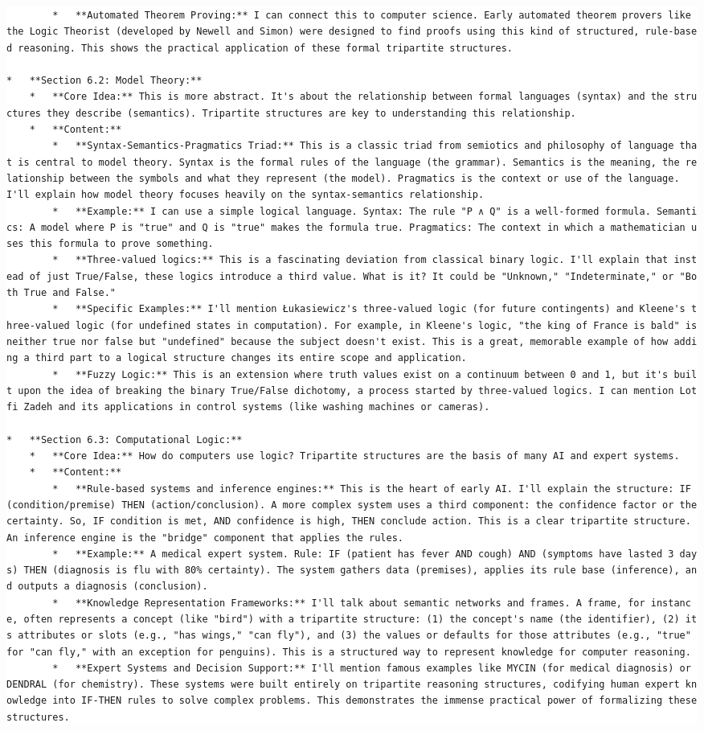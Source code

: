             *   **Automated Theorem Proving:** I can connect this to computer science. Early automated theorem provers like the Logic Theorist (developed by Newell and Simon) were designed to find proofs using this kind of structured, rule-based reasoning. This shows the practical application of these formal tripartite structures.

    *   **Section 6.2: Model Theory:**
        *   **Core Idea:** This is more abstract. It's about the relationship between formal languages (syntax) and the structures they describe (semantics). Tripartite structures are key to understanding this relationship.
        *   **Content:**
            *   **Syntax-Semantics-Pragmatics Triad:** This is a classic triad from semiotics and philosophy of language that is central to model theory. Syntax is the formal rules of the language (the grammar). Semantics is the meaning, the relationship between the symbols and what they represent (the model). Pragmatics is the context or use of the language. I'll explain how model theory focuses heavily on the syntax-semantics relationship.
            *   **Example:** I can use a simple logical language. Syntax: The rule "P ∧ Q" is a well-formed formula. Semantics: A model where P is "true" and Q is "true" makes the formula true. Pragmatics: The context in which a mathematician uses this formula to prove something.
            *   **Three-valued logics:** This is a fascinating deviation from classical binary logic. I'll explain that instead of just True/False, these logics introduce a third value. What is it? It could be "Unknown," "Indeterminate," or "Both True and False."
            *   **Specific Examples:** I'll mention Łukasiewicz's three-valued logic (for future contingents) and Kleene's three-valued logic (for undefined states in computation). For example, in Kleene's logic, "the king of France is bald" is neither true nor false but "undefined" because the subject doesn't exist. This is a great, memorable example of how adding a third part to a logical structure changes its entire scope and application.
            *   **Fuzzy Logic:** This is an extension where truth values exist on a continuum between 0 and 1, but it's built upon the idea of breaking the binary True/False dichotomy, a process started by three-valued logics. I can mention Lotfi Zadeh and its applications in control systems (like washing machines or cameras).

    *   **Section 6.3: Computational Logic:**
        *   **Core Idea:** How do computers use logic? Tripartite structures are the basis of many AI and expert systems.
        *   **Content:**
            *   **Rule-based systems and inference engines:** This is the heart of early AI. I'll explain the structure: IF (condition/premise) THEN (action/conclusion). A more complex system uses a third component: the confidence factor or the certainty. So, IF condition is met, AND confidence is high, THEN conclude action. This is a clear tripartite structure. An inference engine is the "bridge" component that applies the rules.
            *   **Example:** A medical expert system. Rule: IF (patient has fever AND cough) AND (symptoms have lasted 3 days) THEN (diagnosis is flu with 80% certainty). The system gathers data (premises), applies its rule base (inference), and outputs a diagnosis (conclusion).
            *   **Knowledge Representation Frameworks:** I'll talk about semantic networks and frames. A frame, for instance, often represents a concept (like "bird") with a tripartite structure: (1) the concept's name (the identifier), (2) its attributes or slots (e.g., "has wings," "can fly"), and (3) the values or defaults for those attributes (e.g., "true" for "can fly," with an exception for penguins). This is a structured way to represent knowledge for computer reasoning.
            *   **Expert Systems and Decision Support:** I'll mention famous examples like MYCIN (for medical diagnosis) or DENDRAL (for chemistry). These systems were built entirely on tripartite reasoning structures, codifying human expert knowledge into IF-THEN rules to solve complex problems. This demonstrates the immense practical power of formalizing these structures.
